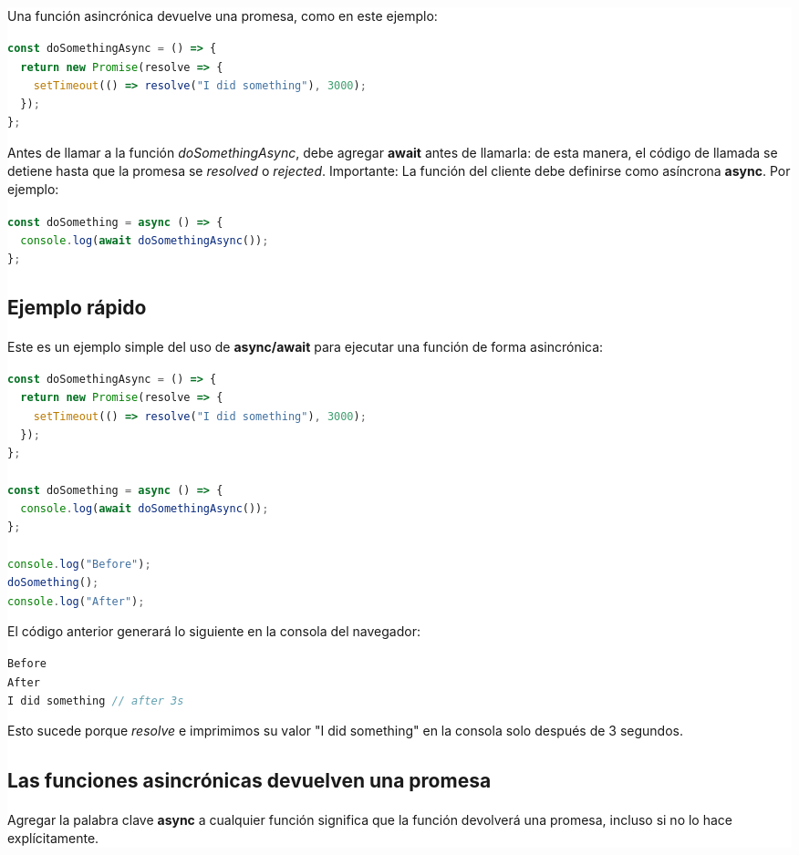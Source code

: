 Una función asincrónica devuelve una promesa, como en este ejemplo:

```JavaScript
const doSomethingAsync = () => {
  return new Promise(resolve => {
    setTimeout(() => resolve("I did something"), 3000);
  });
};
```

Antes de llamar a la función *doSomethingAsync*, debe agregar **await** antes de llamarla: de esta manera, el código de llamada se detiene hasta que la promesa se *resolved* o *rejected*. Importante: La función del cliente debe definirse como asíncrona **async**. Por ejemplo:

```JavaScript
const doSomething = async () => {
  console.log(await doSomethingAsync());
};
```

## Ejemplo rápido

Este es un ejemplo simple del uso de **async/await** para ejecutar una función de forma asincrónica:

```JavaScript
const doSomethingAsync = () => {
  return new Promise(resolve => {
    setTimeout(() => resolve("I did something"), 3000);
  });
};

const doSomething = async () => {
  console.log(await doSomethingAsync());
};

console.log("Before");
doSomething();
console.log("After");
```

El código anterior generará lo siguiente en la consola del navegador:

```JavaScript
Before
After
I did something // after 3s
```

Esto sucede porque *resolve* e imprimimos su valor "I did something" en la consola solo después de 3 segundos.

## Las funciones asincrónicas devuelven una promesa

Agregar la palabra clave **async** a cualquier función significa que la función devolverá una promesa, incluso si no lo hace explícitamente.
